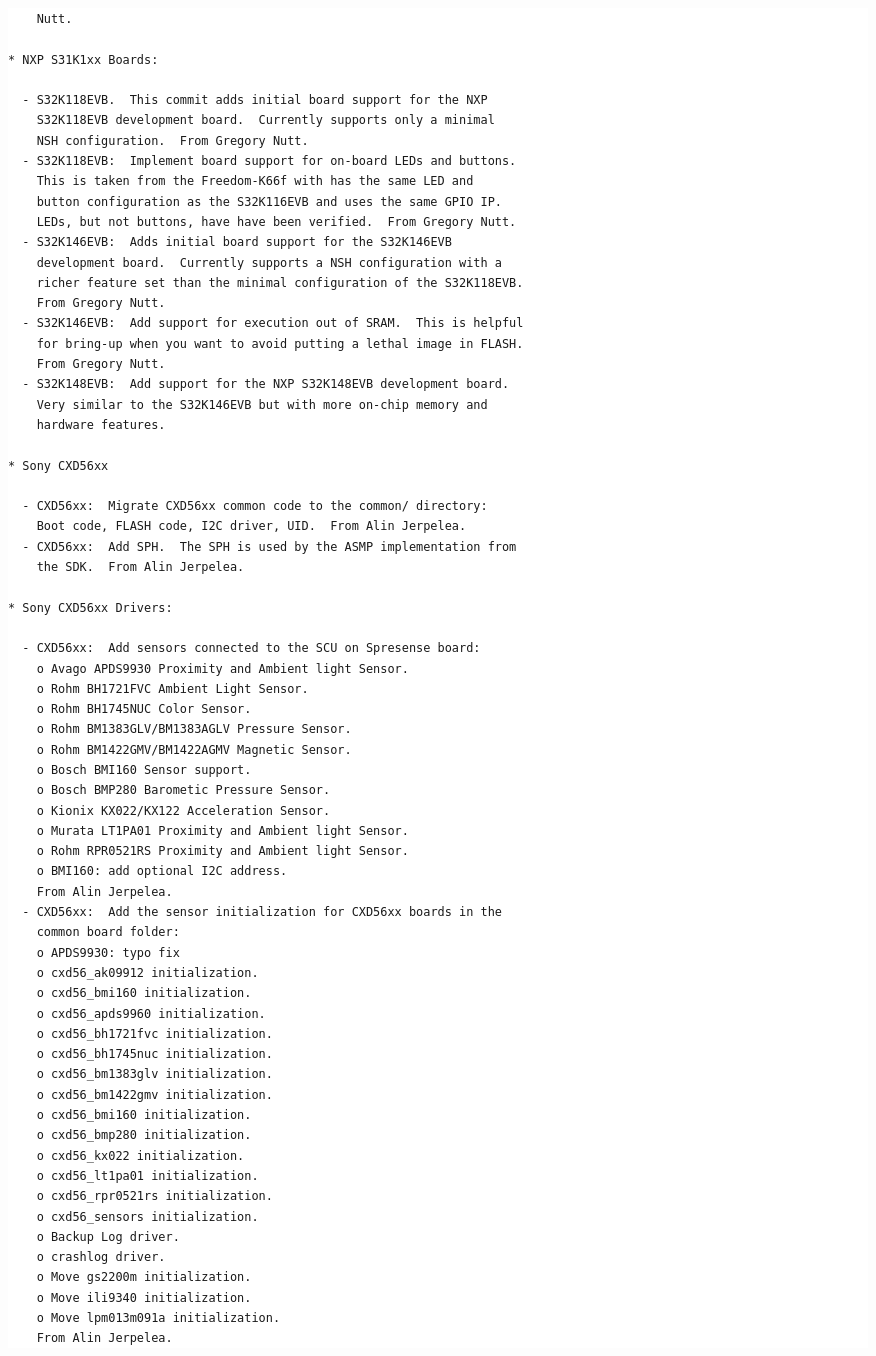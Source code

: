        Nutt.

    * NXP S31K1xx Boards:

      - S32K118EVB.  This commit adds initial board support for the NXP
        S32K118EVB development board.  Currently supports only a minimal
        NSH configuration.  From Gregory Nutt.
      - S32K118EVB:  Implement board support for on-board LEDs and buttons.
        This is taken from the Freedom-K66f with has the same LED and
        button configuration as the S32K116EVB and uses the same GPIO IP.
        LEDs, but not buttons, have have been verified.  From Gregory Nutt.
      - S32K146EVB:  Adds initial board support for the S32K146EVB
        development board.  Currently supports a NSH configuration with a
        richer feature set than the minimal configuration of the S32K118EVB.
        From Gregory Nutt.
      - S32K146EVB:  Add support for execution out of SRAM.  This is helpful
        for bring-up when you want to avoid putting a lethal image in FLASH.
        From Gregory Nutt.
      - S32K148EVB:  Add support for the NXP S32K148EVB development board.
        Very similar to the S32K146EVB but with more on-chip memory and
        hardware features.

    * Sony CXD56xx

      - CXD56xx:  Migrate CXD56xx common code to the common/ directory:
        Boot code, FLASH code, I2C driver, UID.  From Alin Jerpelea.
      - CXD56xx:  Add SPH.  The SPH is used by the ASMP implementation from
        the SDK.  From Alin Jerpelea.

    * Sony CXD56xx Drivers:

      - CXD56xx:  Add sensors connected to the SCU on Spresense board:
        o Avago APDS9930 Proximity and Ambient light Sensor.
        o Rohm BH1721FVC Ambient Light Sensor.
        o Rohm BH1745NUC Color Sensor.
        o Rohm BM1383GLV/BM1383AGLV Pressure Sensor.
        o Rohm BM1422GMV/BM1422AGMV Magnetic Sensor.
        o Bosch BMI160 Sensor support.
        o Bosch BMP280 Barometic Pressure Sensor.
        o Kionix KX022/KX122 Acceleration Sensor.
        o Murata LT1PA01 Proximity and Ambient light Sensor.
        o Rohm RPR0521RS Proximity and Ambient light Sensor.
        o BMI160: add optional I2C address.
        From Alin Jerpelea.
      - CXD56xx:  Add the sensor initialization for CXD56xx boards in the
        common board folder:
        o APDS9930: typo fix
        o cxd56_ak09912 initialization.
        o cxd56_bmi160 initialization.
        o cxd56_apds9960 initialization.
        o cxd56_bh1721fvc initialization.
        o cxd56_bh1745nuc initialization.
        o cxd56_bm1383glv initialization.
        o cxd56_bm1422gmv initialization.
        o cxd56_bmi160 initialization.
        o cxd56_bmp280 initialization.
        o cxd56_kx022 initialization.
        o cxd56_lt1pa01 initialization.
        o cxd56_rpr0521rs initialization.
        o cxd56_sensors initialization.
        o Backup Log driver.
        o crashlog driver.
        o Move gs2200m initialization.
        o Move ili9340 initialization.
        o Move lpm013m091a initialization.
        From Alin Jerpelea.
